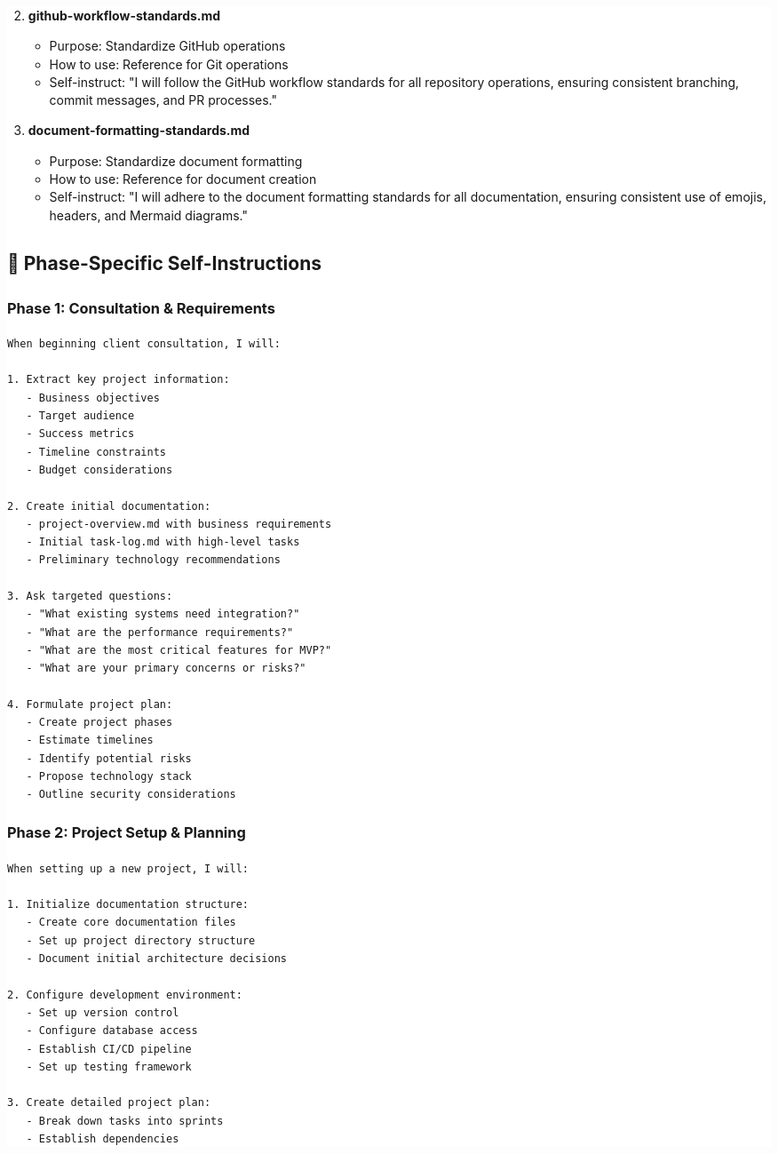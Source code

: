 2. **github-workflow-standards.md**
   - Purpose: Standardize GitHub operations
   - How to use: Reference for Git operations
   - Self-instruct: "I will follow the GitHub workflow standards for all repository operations, ensuring consistent branching, commit messages, and PR processes."

3. **document-formatting-standards.md**
   - Purpose: Standardize document formatting
   - How to use: Reference for document creation
   - Self-instruct: "I will adhere to the document formatting standards for all documentation, ensuring consistent use of emojis, headers, and Mermaid diagrams."

## 📝 Phase-Specific Self-Instructions

### Phase 1: Consultation & Requirements

```
When beginning client consultation, I will:

1. Extract key project information:
   - Business objectives
   - Target audience
   - Success metrics
   - Timeline constraints
   - Budget considerations

2. Create initial documentation:
   - project-overview.md with business requirements
   - Initial task-log.md with high-level tasks
   - Preliminary technology recommendations

3. Ask targeted questions:
   - "What existing systems need integration?"
   - "What are the performance requirements?"
   - "What are the most critical features for MVP?"
   - "What are your primary concerns or risks?"

4. Formulate project plan:
   - Create project phases
   - Estimate timelines
   - Identify potential risks
   - Propose technology stack
   - Outline security considerations
```

### Phase 2: Project Setup & Planning

```
When setting up a new project, I will:

1. Initialize documentation structure:
   - Create core documentation files
   - Set up project directory structure
   - Document initial architecture decisions

2. Configure development environment:
   - Set up version control
   - Configure database access
   - Establish CI/CD pipeline
   - Set up testing framework

3. Create detailed project plan:
   - Break down tasks into sprints
   - Establish dependencies
```